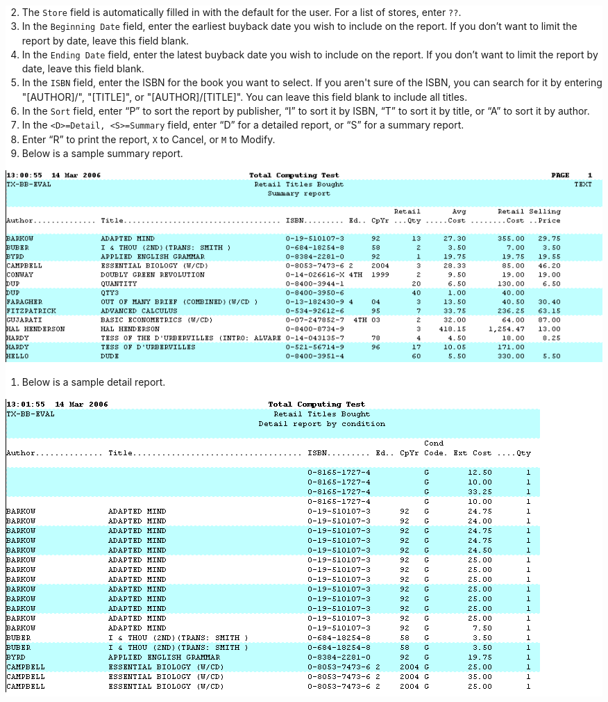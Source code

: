 2. The `Store` field is automatically filled in with the default for the user. For a list of stores, enter `??`.
3. In the `Beginning Date` field, enter the earliest buyback date you wish to include on the report. If you don’t want to limit the report by date, leave this field blank.
4. In the `Ending Date` field, enter the latest buyback date you wish to include on the report. If you don’t want to limit the report by date, leave this field blank.
5. In the `ISBN` field, enter the ISBN for the book you want to select. If you aren't sure of the ISBN, you can search for it by entering "\[AUTHOR\]/", "\[TITLE\]", or "\[AUTHOR\]/\[TITLE\]". You can leave this field blank to include all titles.
6. In the `Sort` field, enter “P” to sort the report by publisher, “I” to sort it by ISBN, “T” to sort it by title, or “A” to sort it by author.
7. In the `<D>=Detail, <S>=Summary` field, enter “D” for a detailed report, or “S” for a summary report.
8. Enter “R” to print the report, `X` to Cancel, or `M` to Modify.
9. Below is a sample summary report.

![](./word-image-480.png)

1. Below is a sample detail report.

![](./word-image-481.png)

